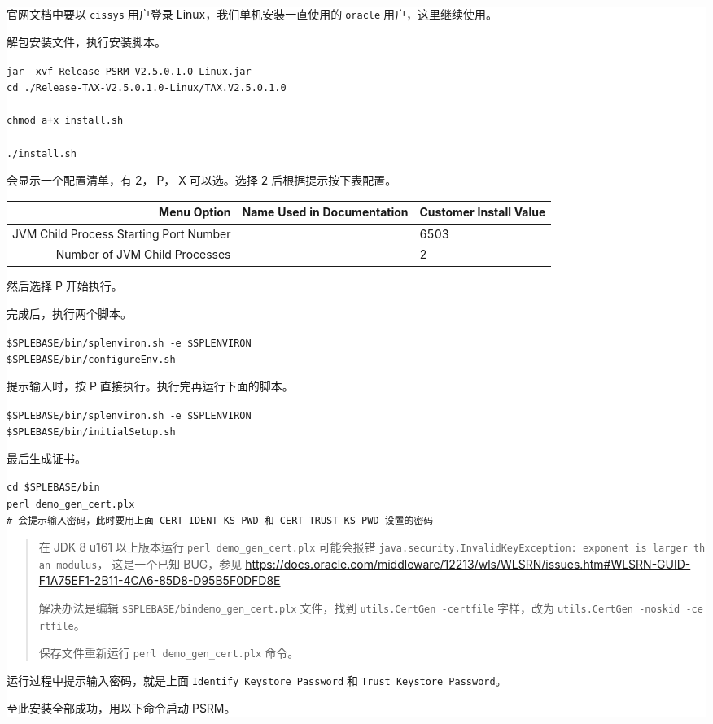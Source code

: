 官网文档中要以 `cissys` 用户登录 Linux，我们单机安装一直使用的 `oracle` 用户，这里继续使用。

解包安装文件，执行安装脚本。

```shell
jar -xvf Release-PSRM-V2.5.0.1.0-Linux.jar
cd ./Release-TAX-V2.5.0.1.0-Linux/TAX.V2.5.0.1.0

chmod a+x install.sh

./install.sh
```

会显示一个配置清单，有 2， P， X 可以选。选择 2 后根据提示按下表配置。

|                            Menu Option | Name Used in Documentation | Customer Install Value |
| -------------------------------------: | -------------------------- | ---------------------- |
| JVM Child Process Starting Port Number |                            | 6503                   |
|          Number of JVM Child Processes |                            | 2                      |

然后选择 P 开始执行。

完成后，执行两个脚本。

```shell
$SPLEBASE/bin/splenviron.sh -e $SPLENVIRON
$SPLEBASE/bin/configureEnv.sh
```

提示输入时，按 P 直接执行。执行完再运行下面的脚本。

```shell
$SPLEBASE/bin/splenviron.sh -e $SPLENVIRON
$SPLEBASE/bin/initialSetup.sh
```

最后生成证书。

```shell
cd $SPLEBASE/bin
perl demo_gen_cert.plx
# 会提示输入密码，此时要用上面 CERT_IDENT_KS_PWD 和 CERT_TRUST_KS_PWD 设置的密码
```

> 在 JDK 8 u161 以上版本运行 `perl demo_gen_cert.plx` 可能会报错 `java.security.InvalidKeyException: exponent is larger than modulus`，
> 这是一个已知 BUG，参见 https://docs.oracle.com/middleware/12213/wls/WLSRN/issues.htm#WLSRN-GUID-F1A75EF1-2B11-4CA6-85D8-D95B5F0DFD8E
>
> 解决办法是编辑 `$SPLEBASE/bindemo_gen_cert.plx` 文件，找到 `utils.CertGen -certfile` 字样，改为 `utils.CertGen -noskid -certfile`。
>
> 保存文件重新运行 `perl demo_gen_cert.plx` 命令。

运行过程中提示输入密码，就是上面 `Identify Keystore Password` 和 `Trust Keystore Password`。

至此安装全部成功，用以下命令启动 PSRM。
